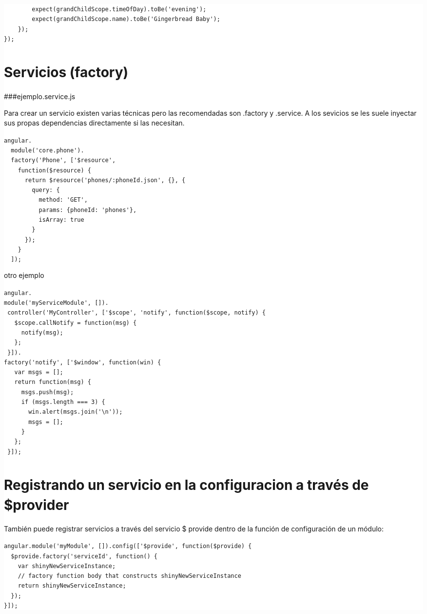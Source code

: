 ```
        expect(grandChildScope.timeOfDay).toBe('evening');
        expect(grandChildScope.name).toBe('Gingerbread Baby');
    });
});
```

# Servicios (factory)
###ejemplo.service.js 

Para crear un servicio existen varias técnicas pero las recomendadas son .factory y .service. A los sevicios se les suele inyectar sus propas dependencias directamente si las necesitan.

```
angular.
  module('core.phone').
  factory('Phone', ['$resource',
    function($resource) {
      return $resource('phones/:phoneId.json', {}, {
        query: {
          method: 'GET',
          params: {phoneId: 'phones'},
          isArray: true
        }
      });
    }
  ]);
```
otro ejemplo
```
angular.
module('myServiceModule', []).
 controller('MyController', ['$scope', 'notify', function($scope, notify) {
   $scope.callNotify = function(msg) {
     notify(msg);
   };
 }]).
factory('notify', ['$window', function(win) {
   var msgs = [];
   return function(msg) {
     msgs.push(msg);
     if (msgs.length === 3) {
       win.alert(msgs.join('\n'));
       msgs = [];
     }
   };
 }]);
```
# Registrando un servicio en la configuracion a través de $provider
También puede registrar servicios a través del servicio $ provide dentro de la función de configuración de un módulo:
```
angular.module('myModule', []).config(['$provide', function($provide) {
  $provide.factory('serviceId', function() {
    var shinyNewServiceInstance;
    // factory function body that constructs shinyNewServiceInstance
    return shinyNewServiceInstance;
  });
}]);
```
